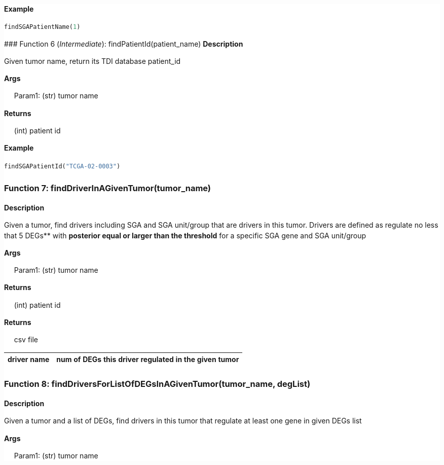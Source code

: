 **Example**

```python
findSGAPatientName(1)
```

###<a name="func6"></a>  Function 6 (*Intermediate*): findPatientId(patient_name)
**Description** 

Given tumor name, return its TDI database patient_id

**Args**

&nbsp;&nbsp;&nbsp;&nbsp; Param1: (str) tumor name

**Returns**

&nbsp;&nbsp;&nbsp;&nbsp; (int) patient id

**Example**

```python
findSGAPatientId("TCGA-02-0003")
```

### <a name="func7"></a> Function 7: findDriverInAGivenTumor(tumor_name)
**Description** 

Given a tumor, find drivers including SGA and SGA unit/group that are drivers in this tumor. Drivers are defined as regulate 
no less that 5 DEGs** with **posterior equal or larger than the threshold** for a specific SGA gene and SGA unit/group

**Args**

&nbsp;&nbsp;&nbsp;&nbsp; Param1: (str) tumor name

**Returns**

&nbsp;&nbsp;&nbsp;&nbsp; (int) patient id

**Returns**

&nbsp;&nbsp;&nbsp;&nbsp; csv file

| driver name        | num of DEGs this driver regulated in the given tumor           |
| ------------- |:-------------:|


### <a name="func8"></a> Function 8: findDriversForListOfDEGsInAGivenTumor(tumor_name, degList)
**Description** 

Given a tumor and a list of DEGs, find drivers in this tumor that regulate at least one gene in given DEGs list

**Args**

&nbsp;&nbsp;&nbsp;&nbsp; Param1: (str) tumor name

